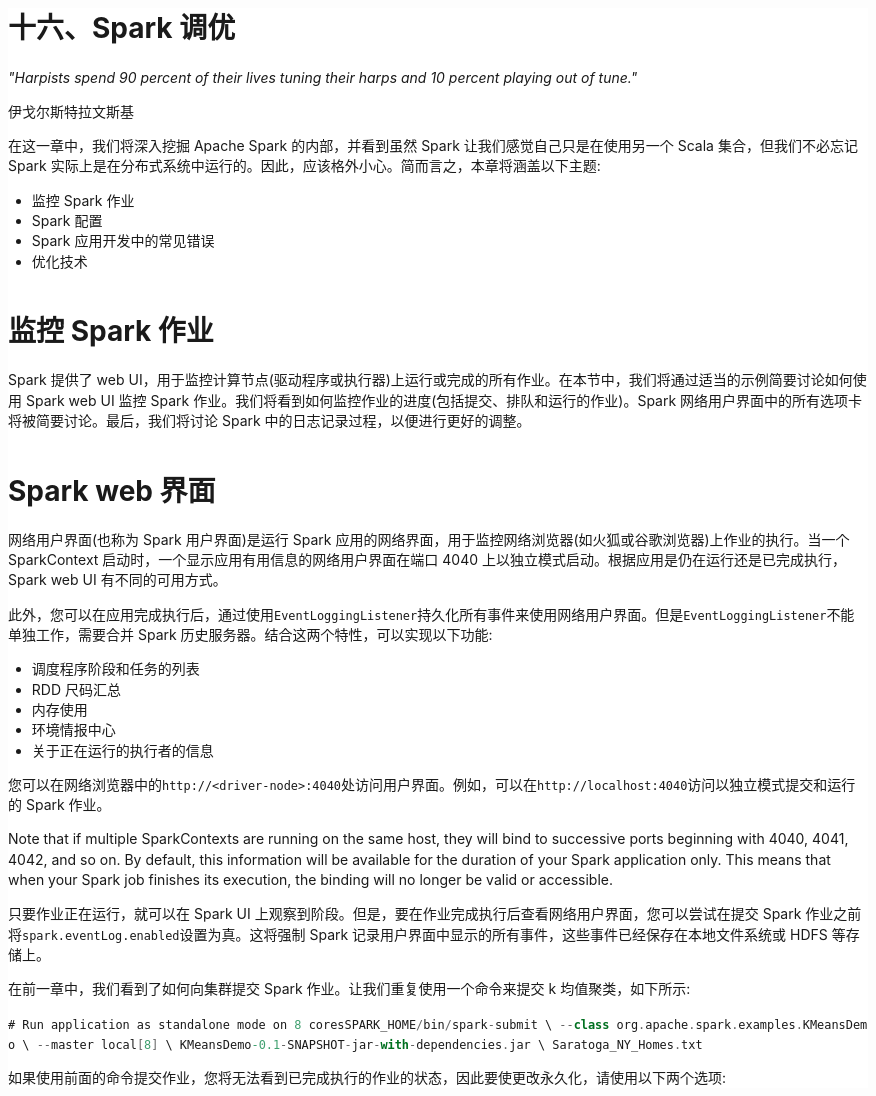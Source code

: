 # 十六、Spark 调优

*"Harpists spend 90 percent of their lives tuning their harps and 10 percent playing out of tune."*

伊戈尔斯特拉文斯基

在这一章中，我们将深入挖掘 Apache Spark 的内部，并看到虽然 Spark 让我们感觉自己只是在使用另一个 Scala 集合，但我们不必忘记 Spark 实际上是在分布式系统中运行的。因此，应该格外小心。简而言之，本章将涵盖以下主题:

*   监控 Spark 作业
*   Spark 配置
*   Spark 应用开发中的常见错误
*   优化技术

# 监控 Spark 作业

Spark 提供了 web UI，用于监控计算节点(驱动程序或执行器)上运行或完成的所有作业。在本节中，我们将通过适当的示例简要讨论如何使用 Spark web UI 监控 Spark 作业。我们将看到如何监控作业的进度(包括提交、排队和运行的作业)。Spark 网络用户界面中的所有选项卡将被简要讨论。最后，我们将讨论 Spark 中的日志记录过程，以便进行更好的调整。

# Spark web 界面

网络用户界面(也称为 Spark 用户界面)是运行 Spark 应用的网络界面，用于监控网络浏览器(如火狐或谷歌浏览器)上作业的执行。当一个 SparkContext 启动时，一个显示应用有用信息的网络用户界面在端口 4040 上以独立模式启动。根据应用是仍在运行还是已完成执行，Spark web UI 有不同的可用方式。

此外，您可以在应用完成执行后，通过使用`EventLoggingListener`持久化所有事件来使用网络用户界面。但是`EventLoggingListener`不能单独工作，需要合并 Spark 历史服务器。结合这两个特性，可以实现以下功能:

*   调度程序阶段和任务的列表
*   RDD 尺码汇总
*   内存使用
*   环境情报中心
*   关于正在运行的执行者的信息

您可以在网络浏览器中的`http://<driver-node>:4040`处访问用户界面。例如，可以在`http://localhost:4040`访问以独立模式提交和运行的 Spark 作业。

Note that if multiple SparkContexts are running on the same host, they will bind to successive ports beginning with 4040, 4041, 4042, and so on. By default, this information will be available for the duration of your Spark application only. This means that when your Spark job finishes its execution, the binding will no longer be valid or accessible.

只要作业正在运行，就可以在 Spark UI 上观察到阶段。但是，要在作业完成执行后查看网络用户界面，您可以尝试在提交 Spark 作业之前将`spark.eventLog.enabled`设置为真。这将强制 Spark 记录用户界面中显示的所有事件，这些事件已经保存在本地文件系统或 HDFS 等存储上。

在前一章中，我们看到了如何向集群提交 Spark 作业。让我们重复使用一个命令来提交 k 均值聚类，如下所示:

```scala
# Run application as standalone mode on 8 coresSPARK_HOME/bin/spark-submit \ --class org.apache.spark.examples.KMeansDemo \ --master local[8] \ KMeansDemo-0.1-SNAPSHOT-jar-with-dependencies.jar \ Saratoga_NY_Homes.txt

```

如果使用前面的命令提交作业，您将无法看到已完成执行的作业的状态，因此要使更改永久化，请使用以下两个选项:
